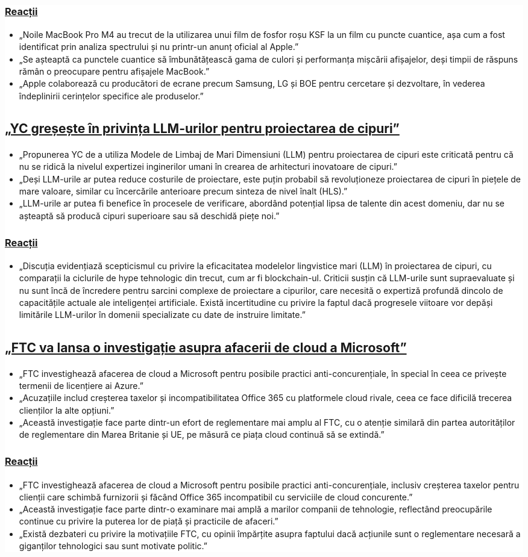 ### [Reacții](https://news.ycombinator.com/item?id=42152928)

- „Noile MacBook Pro M4 au trecut de la utilizarea unui film de fosfor roșu KSF la un film cu puncte cuantice, așa cum a fost identificat prin analiza spectrului și nu printr-un anunț oficial al Apple.”
- „Se așteaptă ca punctele cuantice să îmbunătățească gama de culori și performanța mișcării afișajelor, deși timpii de răspuns rămân o preocupare pentru afișajele MacBook.”
- „Apple colaborează cu producători de ecrane precum Samsung, LG și BOE pentru cercetare și dezvoltare, în vederea îndeplinirii cerințelor specifice ale produselor.”

## [„YC greșește în privința LLM-urilor pentru proiectarea de cipuri”](https://www.zach.be/p/yc-is-wrong-about-llms-for-chip-design)

- „Propunerea YC de a utiliza Modele de Limbaj de Mari Dimensiuni (LLM) pentru proiectarea de cipuri este criticată pentru că nu se ridică la nivelul expertizei inginerilor umani în crearea de arhitecturi inovatoare de cipuri.”
- „Deși LLM-urile ar putea reduce costurile de proiectare, este puțin probabil să revoluționeze proiectarea de cipuri în piețele de mare valoare, similar cu încercările anterioare precum sinteza de nivel înalt (HLS).”
- „LLM-urile ar putea fi benefice în procesele de verificare, abordând potențial lipsa de talente din acest domeniu, dar nu se așteaptă să producă cipuri superioare sau să deschidă piețe noi.”

### [Reacții](https://news.ycombinator.com/item?id=42156516)

- „Discuția evidențiază scepticismul cu privire la eficacitatea modelelor lingvistice mari (LLM) în proiectarea de cipuri, cu comparații la ciclurile de hype tehnologic din trecut, cum ar fi blockchain-ul. Criticii susțin că LLM-urile sunt supraevaluate și nu sunt încă de încredere pentru sarcini complexe de proiectare a cipurilor, care necesită o expertiză profundă dincolo de capacitățile actuale ale inteligenței artificiale. Există incertitudine cu privire la faptul dacă progresele viitoare vor depăși limitările LLM-urilor în domenii specializate cu date de instruire limitate.”

## [„FTC va lansa o investigație asupra afacerii de cloud a Microsoft”](https://arstechnica.com/tech-policy/2024/11/ftc-to-launch-investigation-into-microsofts-cloud-business/)

- „FTC investighează afacerea de cloud a Microsoft pentru posibile practici anti-concurențiale, în special în ceea ce privește termenii de licențiere ai Azure.”
- „Acuzațiile includ creșterea taxelor și incompatibilitatea Office 365 cu platformele cloud rivale, ceea ce face dificilă trecerea clienților la alte opțiuni.”
- „Această investigație face parte dintr-un efort de reglementare mai amplu al FTC, cu o atenție similară din partea autorităților de reglementare din Marea Britanie și UE, pe măsură ce piața cloud continuă să se extindă.”

### [Reacții](https://news.ycombinator.com/item?id=42152068)

- „FTC investighează afacerea de cloud a Microsoft pentru posibile practici anti-concurențiale, inclusiv creșterea taxelor pentru clienții care schimbă furnizorii și făcând Office 365 incompatibil cu serviciile de cloud concurente.”
- „Această investigație face parte dintr-o examinare mai amplă a marilor companii de tehnologie, reflectând preocupările continue cu privire la puterea lor de piață și practicile de afaceri.”
- „Există dezbateri cu privire la motivațiile FTC, cu opinii împărțite asupra faptului dacă acțiunile sunt o reglementare necesară a giganților tehnologici sau sunt motivate politic.”
